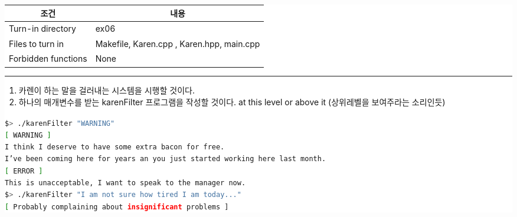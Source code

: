 조건|내용
--|--
Turn-in directory | ex06
Files to turn in | Makefile, Karen.cpp , Karen.hpp, main.cpp
Forbidden functions | None
---

1. 카렌이 하는 말을 걸러내는 시스템을 시행할 것이다.
2. 하나의 매개변수를 받는 karenFilter 프로그램을 작성할 것이다. at this level or above it (상위레벨을 보여주라는 소리인듯)
```zsh
$> ./karenFilter "WARNING"
[ WARNING ]
I think I deserve to have some extra bacon for free.
I’ve been coming here for years an you just started working here last month.
[ ERROR ]
This is unacceptable, I want to speak to the manager now.
$> ./karenFilter "I am not sure how tired I am today..."
[ Probably complaining about insignificant problems ]
```
